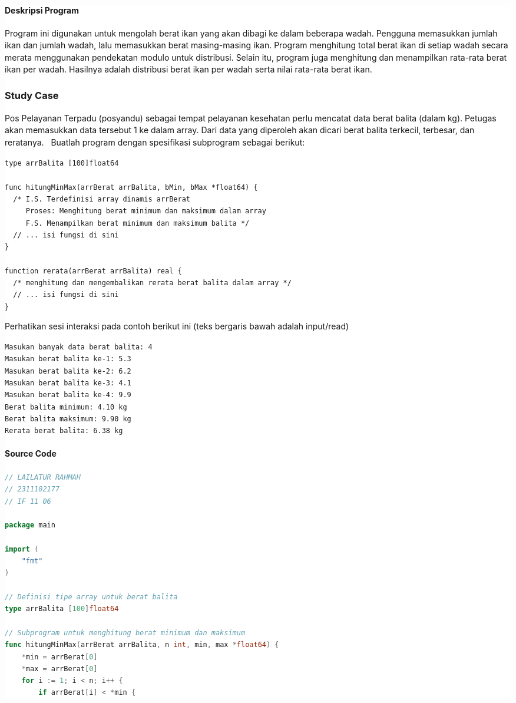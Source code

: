 #### Deskripsi Program

Program ini digunakan untuk mengolah berat ikan yang akan dibagi ke dalam beberapa wadah. Pengguna memasukkan jumlah ikan dan jumlah wadah, lalu memasukkan berat masing-masing ikan. Program menghitung total berat ikan di setiap wadah secara merata menggunakan pendekatan modulo untuk distribusi. Selain itu, program juga menghitung dan menampilkan rata-rata berat ikan per wadah. Hasilnya adalah distribusi berat ikan per wadah serta nilai rata-rata berat ikan.

### Study Case

Pos Pelayanan Terpadu (posyandu) sebagai tempat pelayanan kesehatan perlu mencatat data berat balita (dalam kg). Petugas akan memasukkan data tersebut 1  ke dalam array. Dari data yang diperoleh akan dicari berat balita terkecil, terbesar, dan reratanya.   
Buatlah program dengan spesifikasi subprogram sebagai berikut:

```
type arrBalita [100]float64

func hitungMinMax(arrBerat arrBalita, bMin, bMax *float64) {
  /* I.S. Terdefinisi array dinamis arrBerat
     Proses: Menghitung berat minimum dan maksimum dalam array
     F.S. Menampilkan berat minimum dan maksimum balita */
  // ... isi fungsi di sini
}

function rerata(arrBerat arrBalita) real {
  /* menghitung dan mengembalikan rerata berat balita dalam array */
  // ... isi fungsi di sini
}
```

Perhatikan sesi interaksi pada contoh berikut ini (teks bergaris bawah adalah input/read)

```
Masukan banyak data berat balita: 4
Masukan berat balita ke-1: 5.3
Masukan berat balita ke-2: 6.2
Masukan berat balita ke-3: 4.1
Masukan berat balita ke-4: 9.9
Berat balita minimum: 4.10 kg
Berat balita maksimum: 9.90 kg
Rerata berat balita: 6.38 kg
```


#### Source Code

```go
// LAILATUR RAHMAH
// 2311102177
// IF 11 06

package main

import (
	"fmt"
)

// Definisi tipe array untuk berat balita
type arrBalita [100]float64

// Subprogram untuk menghitung berat minimum dan maksimum
func hitungMinMax(arrBerat arrBalita, n int, min, max *float64) {
	*min = arrBerat[0]
	*max = arrBerat[0]
	for i := 1; i < n; i++ {
		if arrBerat[i] < *min {
```